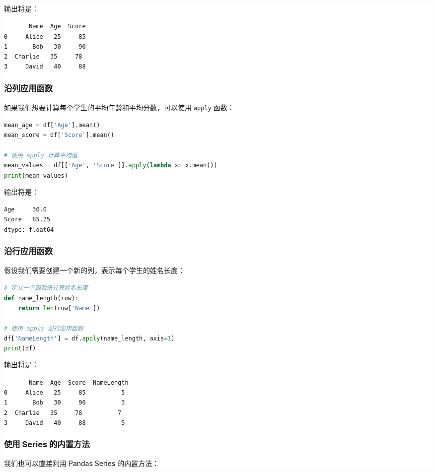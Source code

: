 输出将是：

```
       Name  Age  Score
0     Alice   25     85
1       Bob   30     90
2  Charlie   35     78
3     David   40     88
```

### 沿列应用函数
如果我们想要计算每个学生的平均年龄和平均分数，可以使用 `apply` 函数：

```python
mean_age = df['Age'].mean()
mean_score = df['Score'].mean()

# 使用 apply 计算平均值
mean_values = df[['Age', 'Score']].apply(lambda x: x.mean())
print(mean_values)
```

输出将是：

```
Age     30.0
Score   85.25
dtype: float64
```

### 沿行应用函数
假设我们需要创建一个新的列，表示每个学生的姓名长度：

```python
# 定义一个函数来计算姓名长度
def name_length(row):
    return len(row['Name'])

# 使用 apply 沿行应用函数
df['NameLength'] = df.apply(name_length, axis=1)
print(df)
```

输出将是：

```
       Name  Age  Score  NameLength
0     Alice   25     85          5
1       Bob   30     90          3
2  Charlie   35     78          7
3     David   40     88          5
```

### 使用 Series 的内置方法
我们也可以直接利用 Pandas Series 的内置方法：
